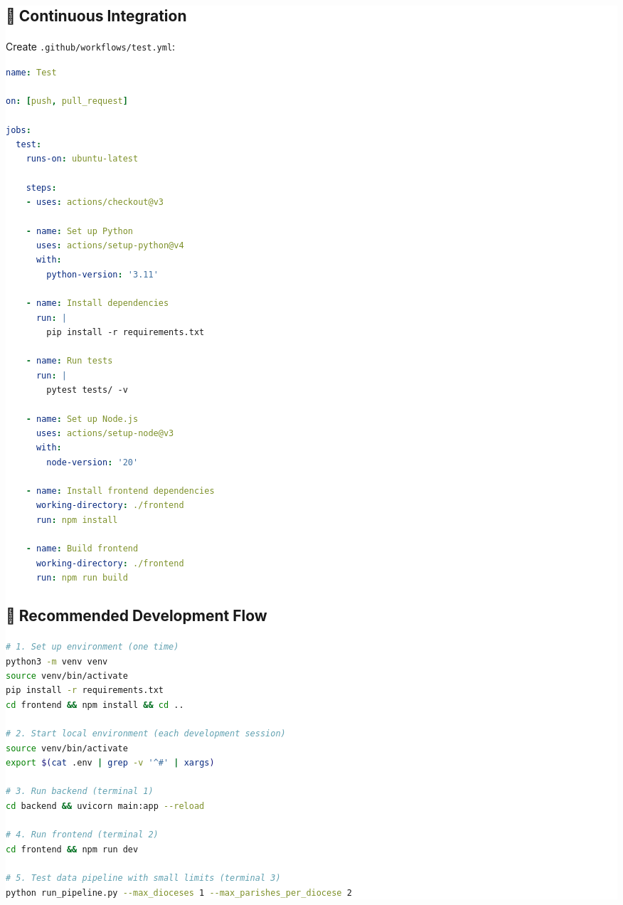## 🔄 Continuous Integration

Create `.github/workflows/test.yml`:
```yaml
name: Test

on: [push, pull_request]

jobs:
  test:
    runs-on: ubuntu-latest
    
    steps:
    - uses: actions/checkout@v3
    
    - name: Set up Python
      uses: actions/setup-python@v4
      with:
        python-version: '3.11'
        
    - name: Install dependencies
      run: |
        pip install -r requirements.txt
        
    - name: Run tests
      run: |
        pytest tests/ -v
        
    - name: Set up Node.js
      uses: actions/setup-node@v3
      with:
        node-version: '20'
        
    - name: Install frontend dependencies
      working-directory: ./frontend
      run: npm install
      
    - name: Build frontend
      working-directory: ./frontend
      run: npm run build
```

## 🎯 Recommended Development Flow

```bash
# 1. Set up environment (one time)
python3 -m venv venv
source venv/bin/activate
pip install -r requirements.txt
cd frontend && npm install && cd ..

# 2. Start local environment (each development session)
source venv/bin/activate
export $(cat .env | grep -v '^#' | xargs)

# 3. Run backend (terminal 1)
cd backend && uvicorn main:app --reload

# 4. Run frontend (terminal 2)  
cd frontend && npm run dev

# 5. Test data pipeline with small limits (terminal 3)
python run_pipeline.py --max_dioceses 1 --max_parishes_per_diocese 2
```